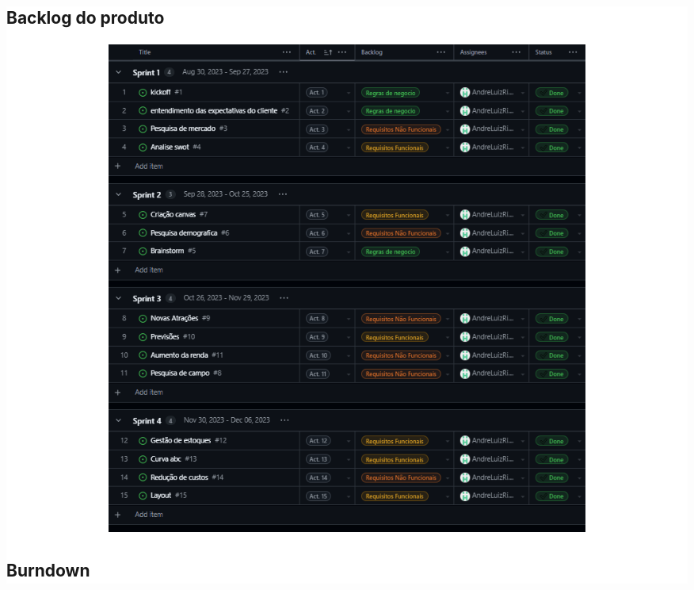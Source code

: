 
## Backlog do produto
<p align="center">
 <img src="https://github.com/AndreLuizRibeiro/API-1SEM-022022-GPI/blob/main/Sprint%204/imagem/cronograma.png" width="70%"/>
</p>

## Burndown
<p align="center">